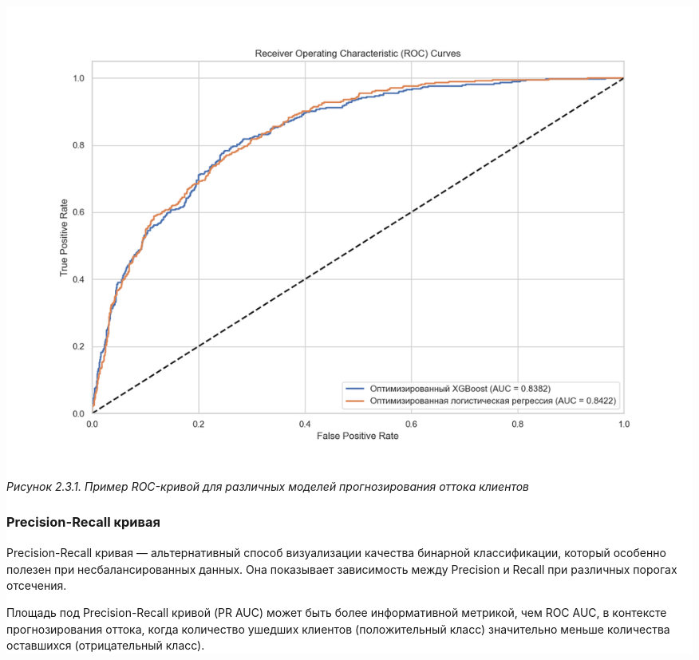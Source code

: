 ![ROC-кривая](../../images/references/optimized_roc_curves.png)

*Рисунок 2.3.1. Пример ROC-кривой для различных моделей прогнозирования оттока клиентов*

### Precision-Recall кривая

Precision-Recall кривая — альтернативный способ визуализации качества бинарной классификации, который особенно полезен при несбалансированных данных. Она показывает зависимость между Precision и Recall при различных порогах отсечения.

Площадь под Precision-Recall кривой (PR AUC) может быть более информативной метрикой, чем ROC AUC, в контексте прогнозирования оттока, когда количество ушедших клиентов (положительный класс) значительно меньше количества оставшихся (отрицательный класс).
